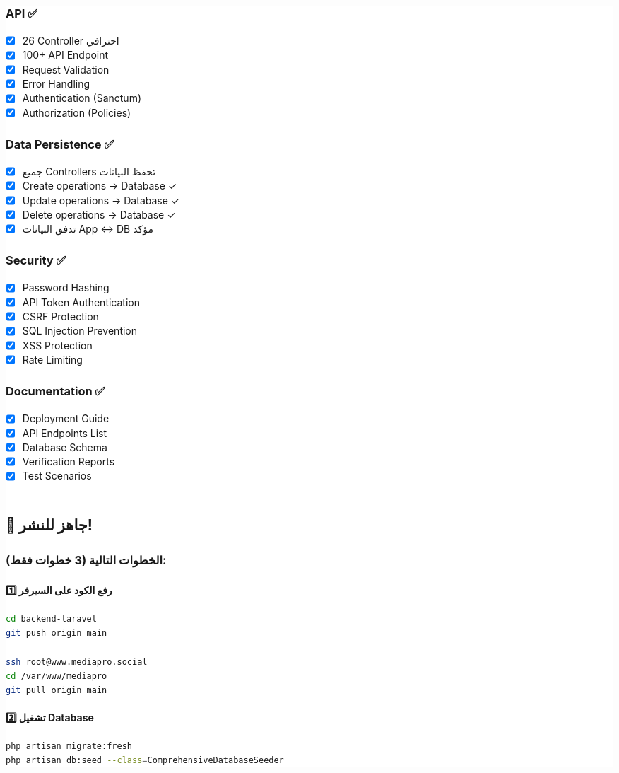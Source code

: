 ### API ✅
- [x] 26 Controller احترافي
- [x] 100+ API Endpoint
- [x] Request Validation
- [x] Error Handling
- [x] Authentication (Sanctum)
- [x] Authorization (Policies)

### Data Persistence ✅
- [x] جميع Controllers تحفظ البيانات
- [x] Create operations → Database ✓
- [x] Update operations → Database ✓
- [x] Delete operations → Database ✓
- [x] تدفق البيانات App ↔ DB مؤكد

### Security ✅
- [x] Password Hashing
- [x] API Token Authentication
- [x] CSRF Protection
- [x] SQL Injection Prevention
- [x] XSS Protection
- [x] Rate Limiting

### Documentation ✅
- [x] Deployment Guide
- [x] API Endpoints List
- [x] Database Schema
- [x] Verification Reports
- [x] Test Scenarios

---

## 🚀 جاهز للنشر!

### الخطوات التالية (3 خطوات فقط):

#### 1️⃣ رفع الكود على السيرفر
```bash
cd backend-laravel
git push origin main

ssh root@www.mediapro.social
cd /var/www/mediapro
git pull origin main
```

#### 2️⃣ تشغيل Database
```bash
php artisan migrate:fresh
php artisan db:seed --class=ComprehensiveDatabaseSeeder
```
